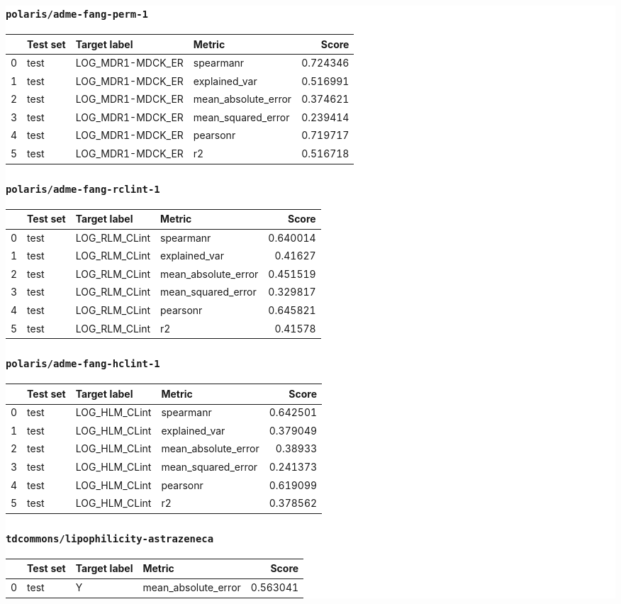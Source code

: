 
### `polaris/adme-fang-perm-1`

|    | Test set   | Target label     | Metric              |    Score |
|---:|:-----------|:-----------------|:--------------------|---------:|
|  0 | test       | LOG_MDR1-MDCK_ER | spearmanr           | 0.724346 |
|  1 | test       | LOG_MDR1-MDCK_ER | explained_var       | 0.516991 |
|  2 | test       | LOG_MDR1-MDCK_ER | mean_absolute_error | 0.374621 |
|  3 | test       | LOG_MDR1-MDCK_ER | mean_squared_error  | 0.239414 |
|  4 | test       | LOG_MDR1-MDCK_ER | pearsonr            | 0.719717 |
|  5 | test       | LOG_MDR1-MDCK_ER | r2                  | 0.516718 |


### `polaris/adme-fang-rclint-1`

|    | Test set   | Target label   | Metric              |    Score |
|---:|:-----------|:---------------|:--------------------|---------:|
|  0 | test       | LOG_RLM_CLint  | spearmanr           | 0.640014 |
|  1 | test       | LOG_RLM_CLint  | explained_var       | 0.41627  |
|  2 | test       | LOG_RLM_CLint  | mean_absolute_error | 0.451519 |
|  3 | test       | LOG_RLM_CLint  | mean_squared_error  | 0.329817 |
|  4 | test       | LOG_RLM_CLint  | pearsonr            | 0.645821 |
|  5 | test       | LOG_RLM_CLint  | r2                  | 0.41578  |


### `polaris/adme-fang-hclint-1`

|    | Test set   | Target label   | Metric              |    Score |
|---:|:-----------|:---------------|:--------------------|---------:|
|  0 | test       | LOG_HLM_CLint  | spearmanr           | 0.642501 |
|  1 | test       | LOG_HLM_CLint  | explained_var       | 0.379049 |
|  2 | test       | LOG_HLM_CLint  | mean_absolute_error | 0.38933  |
|  3 | test       | LOG_HLM_CLint  | mean_squared_error  | 0.241373 |
|  4 | test       | LOG_HLM_CLint  | pearsonr            | 0.619099 |
|  5 | test       | LOG_HLM_CLint  | r2                  | 0.378562 |


### `tdcommons/lipophilicity-astrazeneca`

|    | Test set   | Target label   | Metric              |    Score |
|---:|:-----------|:---------------|:--------------------|---------:|
|  0 | test       | Y              | mean_absolute_error | 0.563041 |
